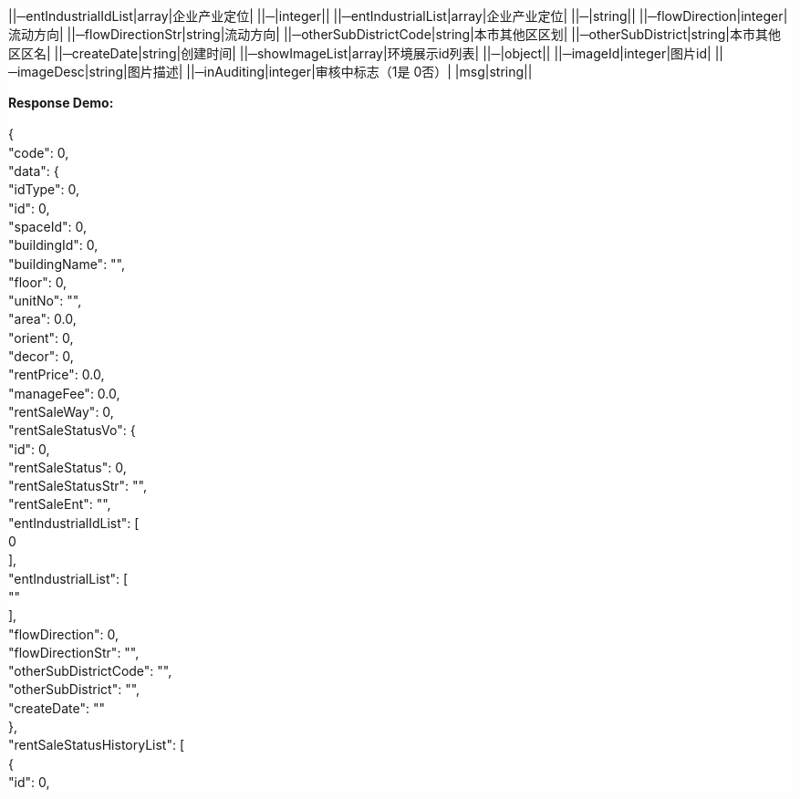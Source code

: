 |\|─entIndustrialIdList|array|企业产业定位|
|\|─|integer||
|\|─entIndustrialList|array|企业产业定位|
|\|─|string||
|\|─flowDirection|integer|流动方向|
|\|─flowDirectionStr|string|流动方向|
|\|─otherSubDistrictCode|string|本市其他区区划|
|\|─otherSubDistrict|string|本市其他区区名|
|\|─createDate|string|创建时间|
|\|─showImageList|array|环境展示id列表|
|\|─|object||
|\|─imageId|integer|图片id|
|\|─imageDesc|string|图片描述|
|\|─inAuditing|integer|审核中标志（1是 0否）|
|msg|string||

**Response Demo:**

{  
  "code": 0,  
  "data": {  
    "idType": 0,  
    "id": 0,  
    "spaceId": 0,  
    "buildingId": 0,  
    "buildingName": "",  
    "floor": 0,  
    "unitNo": "",  
    "area": 0.0,  
    "orient": 0,  
    "decor": 0,  
    "rentPrice": 0.0,  
    "manageFee": 0.0,  
    "rentSaleWay": 0,  
    "rentSaleStatusVo": {  
      "id": 0,  
      "rentSaleStatus": 0,  
      "rentSaleStatusStr": "",  
      "rentSaleEnt": "",  
      "entIndustrialIdList": [  
        0  
      ],  
      "entIndustrialList": [  
        ""  
      ],  
      "flowDirection": 0,  
      "flowDirectionStr": "",  
      "otherSubDistrictCode": "",  
      "otherSubDistrict": "",  
      "createDate": ""  
    },  
    "rentSaleStatusHistoryList": [  
      {  
        "id": 0,  